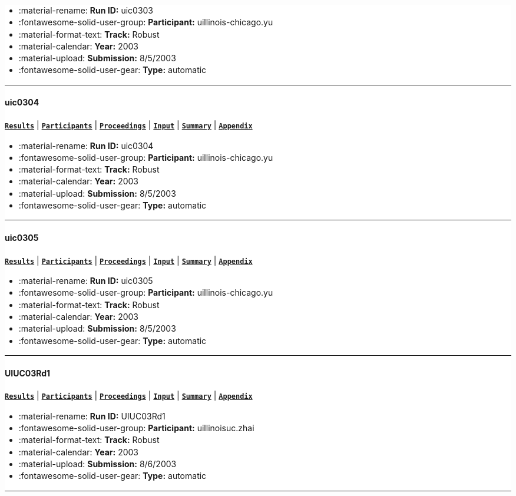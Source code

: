 - :material-rename: **Run ID:** uic0303 
- :fontawesome-solid-user-group: **Participant:** uillinois-chicago.yu 
- :material-format-text: **Track:** Robust 
- :material-calendar: **Year:** 2003 
- :material-upload: **Submission:** 8/5/2003 
- :fontawesome-solid-user-gear: **Type:** automatic 

---
#### uic0304 
[**`Results`**](./results.md#uic0304) | [**`Participants`**](./participants.md#uillinois-chicagoyu) | [**`Proceedings`**](./proceedings.md#uic-at-trec-2003-robust-track) | [**`Input`**](https://trec.nist.gov/results/trec12/robust/inputs/input.uic0304.gz) | [**`Summary`**](https://trec.nist.gov/results/trec12/robust/summaries/summary.uic0304) | [**`Appendix`**](https://trec.nist.gov/pubs/trec12/appendices/robust/uic0304.table.pdf) 

- :material-rename: **Run ID:** uic0304 
- :fontawesome-solid-user-group: **Participant:** uillinois-chicago.yu 
- :material-format-text: **Track:** Robust 
- :material-calendar: **Year:** 2003 
- :material-upload: **Submission:** 8/5/2003 
- :fontawesome-solid-user-gear: **Type:** automatic 

---
#### uic0305 
[**`Results`**](./results.md#uic0305) | [**`Participants`**](./participants.md#uillinois-chicagoyu) | [**`Proceedings`**](./proceedings.md#uic-at-trec-2003-robust-track) | [**`Input`**](https://trec.nist.gov/results/trec12/robust/inputs/input.uic0305.gz) | [**`Summary`**](https://trec.nist.gov/results/trec12/robust/summaries/summary.uic0305) | [**`Appendix`**](https://trec.nist.gov/pubs/trec12/appendices/robust/uic0305.table.pdf) 

- :material-rename: **Run ID:** uic0305 
- :fontawesome-solid-user-group: **Participant:** uillinois-chicago.yu 
- :material-format-text: **Track:** Robust 
- :material-calendar: **Year:** 2003 
- :material-upload: **Submission:** 8/5/2003 
- :fontawesome-solid-user-gear: **Type:** automatic 

---
#### UIUC03Rd1 
[**`Results`**](./results.md#uiuc03rd1) | [**`Participants`**](./participants.md#uillinoisuczhai) | [**`Proceedings`**](./proceedings.md#improving-the-robustness-of-language-models-uiuc-trec-2003-robust-and-genomics-experiments) | [**`Input`**](https://trec.nist.gov/results/trec12/robust/inputs/input.UIUC03Rd1.gz) | [**`Summary`**](https://trec.nist.gov/results/trec12/robust/summaries/summary.UIUC03Rd1) | [**`Appendix`**](https://trec.nist.gov/pubs/trec12/appendices/robust/UIUC03Rd1.table.pdf) 

- :material-rename: **Run ID:** UIUC03Rd1 
- :fontawesome-solid-user-group: **Participant:** uillinoisuc.zhai 
- :material-format-text: **Track:** Robust 
- :material-calendar: **Year:** 2003 
- :material-upload: **Submission:** 8/6/2003 
- :fontawesome-solid-user-gear: **Type:** automatic 

---